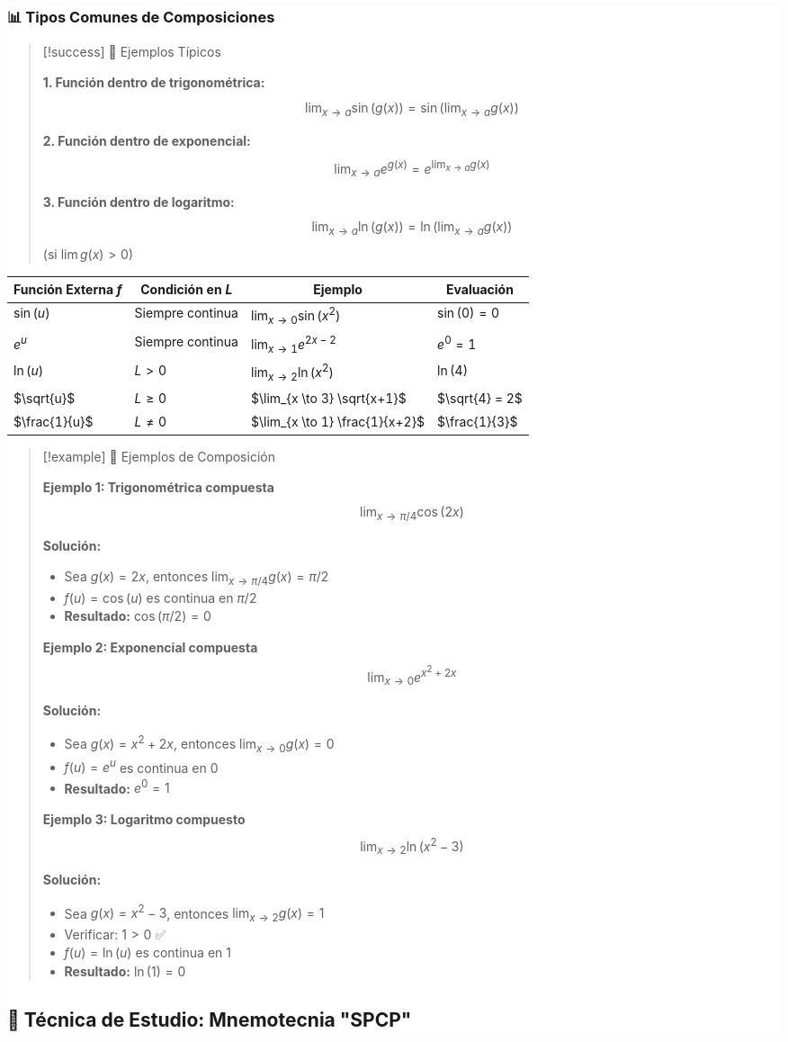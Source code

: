 ### 📊 Tipos Comunes de Composiciones

> [!success] 🎯 Ejemplos Típicos
> 
> **1. Función dentro de trigonométrica:** $$\lim_{x \to a} \sin(g(x)) = \sin\left(\lim_{x \to a} g(x)\right)$$
> 
> **2. Función dentro de exponencial:** $$\lim_{x \to a} e^{g(x)} = e^{\lim_{x \to a} g(x)}$$
> 
> **3. Función dentro de logaritmo:** $$\lim_{x \to a} \ln(g(x)) = \ln\left(\lim_{x \to a} g(x)\right)$$ (si $\lim g(x) > 0$)

|Función Externa $f$|Condición en $L$|Ejemplo|Evaluación|
|---|---|---|---|
|$\sin(u)$|Siempre continua|$\lim_{x \to 0} \sin(x^2)$|$\sin(0) = 0$|
|$e^u$|Siempre continua|$\lim_{x \to 1} e^{2x-2}$|$e^{0} = 1$|
|$\ln(u)$|$L > 0$|$\lim_{x \to 2} \ln(x^2)$|$\ln(4)$|
|$\sqrt{u}$|$L \geq 0$|$\lim_{x \to 3} \sqrt{x+1}$|$\sqrt{4} = 2$|
|$\frac{1}{u}$|$L ≠ 0$|$\lim_{x \to 1} \frac{1}{x+2}$|$\frac{1}{3}$|

> [!example] 🎨 Ejemplos de Composición
> 
> **Ejemplo 1: Trigonométrica compuesta** $$\lim_{x \to \pi/4} \cos(2x)$$
> 
> **Solución:**
> 
> - Sea $g(x) = 2x$, entonces $\lim_{x \to \pi/4} g(x) = \pi/2$
> - $f(u) = \cos(u)$ es continua en $\pi/2$
> - **Resultado:** $\cos(\pi/2) = 0$
> 
> **Ejemplo 2: Exponencial compuesta** $$\lim_{x \to 0} e^{x^2 + 2x}$$
> 
> **Solución:**
> 
> - Sea $g(x) = x^2 + 2x$, entonces $\lim_{x \to 0} g(x) = 0$
> - $f(u) = e^u$ es continua en $0$
> - **Resultado:** $e^0 = 1$
> 
> **Ejemplo 3: Logaritmo compuesto** $$\lim_{x \to 2} \ln(x^2 - 3)$$
> 
> **Solución:**
> 
> - Sea $g(x) = x^2 - 3$, entonces $\lim_{x \to 2} g(x) = 1$
> - Verificar: $1 > 0$ ✅
> - $f(u) = \ln(u)$ es continua en $1$
> - **Resultado:** $\ln(1) = 0$

## 🧠 Técnica de Estudio: Mnemotecnia "SPCP"
